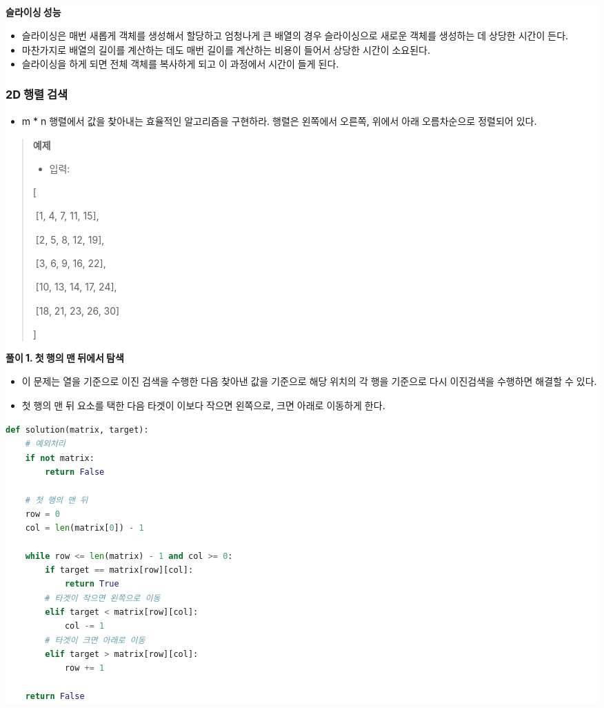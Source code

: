 

__슬라이싱 성능__

- 슬라이싱은 매번 새롭게 객체를 생성해서 할당하고 엄청나게 큰 배열의 경우 슬라이싱으로 새로운 객체를 생성하는 데 상당한 시간이 든다.
- 마찬가지로 배열의 길이를 계산하는 데도 매번 길이를 계산하는 비용이 들어서 상당한 시간이 소요된다.
- 슬라이싱을 하게 되면 전체 객체를 복사하게 되고 이 과정에서 시간이 들게 된다.



### 2D 행렬 검색

- m * n 행렬에서 값을 찾아내는 효율적인 알고리즘을 구현하라. 행렬은 왼쪽에서 오른쪽, 위에서 아래 오름차순으로 정렬되어 있다.

> __예제__
>
> - 입력:
>
> [
>
> ​	[1, 4, 7, 11, 15],
>
> ​	[2, 5, 8, 12, 19],
>
> ​	[3, 6, 9, 16, 22],
>
> ​	[10, 13, 14, 17, 24],
>
> ​	[18, 21, 23, 26, 30]
>
> ]



__풀이 1. 첫 행의 맨 뒤에서 탐색__

- 이 문제는 열을 기준으로 이진 검색을 수행한 다음 찾아낸 값을 기준으로 해당 위치의 각 행을 기준으로 다시 이진검색을 수행하면 해결할 수 있다.

- 첫 행의 맨 뒤 요소를 택한 다음 타겟이 이보다 작으면 왼쪽으로, 크면 아래로 이동하게 한다.

```python
def solution(matrix, target):
    # 예외처리
    if not matrix:
        return False
    
    # 첫 행의 맨 뒤
    row = 0
    col = len(matrix[0]) - 1
    
    while row <= len(matrix) - 1 and col >= 0:
        if target == matrix[row][col]:
            return True
        # 타겟이 작으면 왼쪽으로 이동
        elif target < matrix[row][col]:
            col -= 1
        # 타겟이 크면 아래로 이동
        elif target > matrix[row][col]:
            row += 1
    
    return False
```
